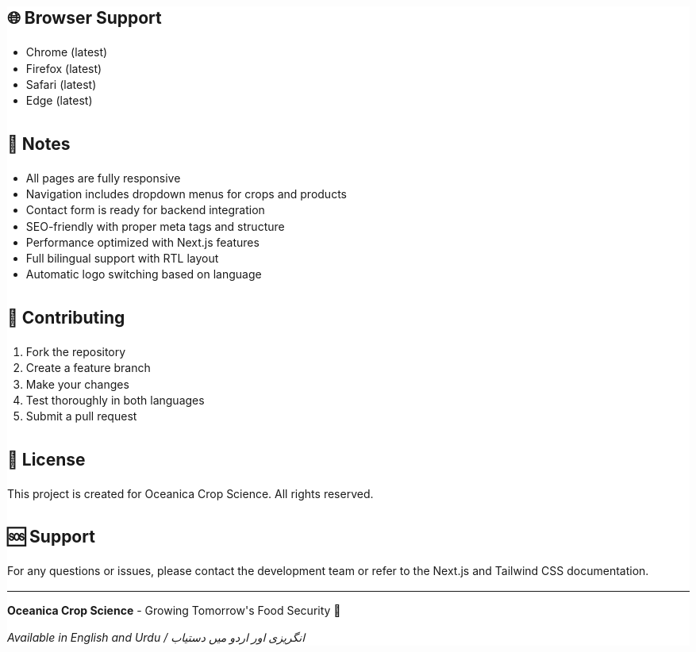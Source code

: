 ## 🌐 Browser Support

- Chrome (latest)
- Firefox (latest)
- Safari (latest)
- Edge (latest)

## 📝 Notes

- All pages are fully responsive
- Navigation includes dropdown menus for crops and products
- Contact form is ready for backend integration
- SEO-friendly with proper meta tags and structure
- Performance optimized with Next.js features
- Full bilingual support with RTL layout
- Automatic logo switching based on language

## 🤝 Contributing

1. Fork the repository
2. Create a feature branch
3. Make your changes
4. Test thoroughly in both languages
5. Submit a pull request

## 📄 License

This project is created for Oceanica Crop Science. All rights reserved.

## 🆘 Support

For any questions or issues, please contact the development team or refer to the Next.js and Tailwind CSS documentation.

---

**Oceanica Crop Science** - Growing Tomorrow's Food Security 🌱

*Available in English and Urdu / انگریزی اور اردو میں دستیاب*
